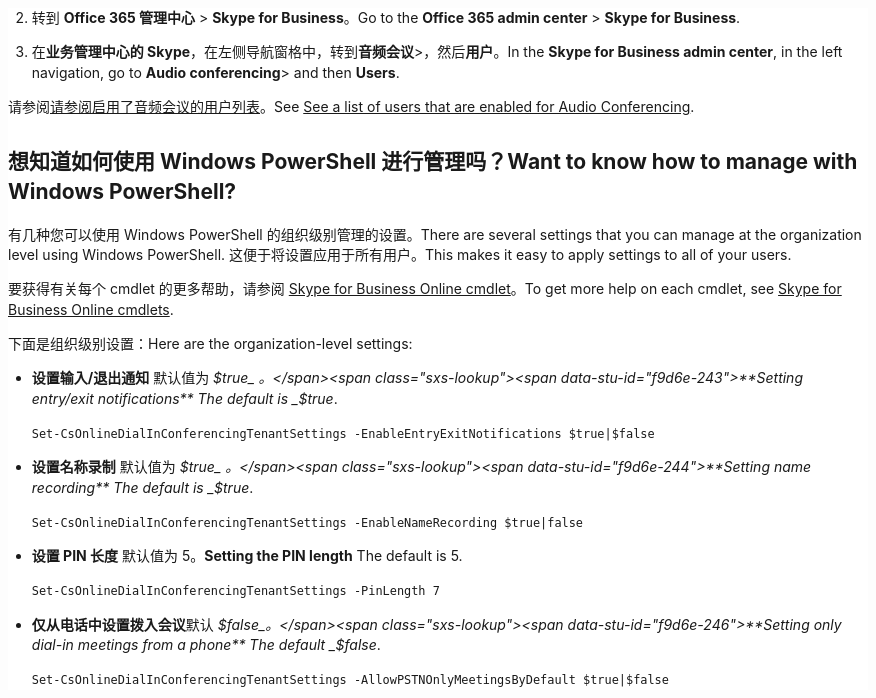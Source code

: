 2. <span data-ttu-id="f9d6e-235">转到 **Office 365 管理中心** > **Skype for Business**。</span><span class="sxs-lookup"><span data-stu-id="f9d6e-235">Go to the **Office 365 admin center** > **Skype for Business**.</span></span>

3. <span data-ttu-id="f9d6e-236">在**业务管理中心的 Skype**，在左侧导航窗格中，转到**音频会议**>，然后**用户**。</span><span class="sxs-lookup"><span data-stu-id="f9d6e-236">In the **Skype for Business admin center**, in the left navigation, go to **Audio conferencing**> and then **Users**.</span></span>

<span data-ttu-id="f9d6e-237">请参阅[请参阅启用了音频会议的用户列表](see-a-list-of-users-that-are-enabled-for-audio-conferencing.md)。</span><span class="sxs-lookup"><span data-stu-id="f9d6e-237">See [See a list of users that are enabled for Audio Conferencing](see-a-list-of-users-that-are-enabled-for-audio-conferencing.md).</span></span>

## <a name="want-to-know-how-to-manage-with-windows-powershell"></a><span data-ttu-id="f9d6e-238">想知道如何使用 Windows PowerShell 进行管理吗？</span><span class="sxs-lookup"><span data-stu-id="f9d6e-238">Want to know how to manage with Windows PowerShell?</span></span>

<span data-ttu-id="f9d6e-239">有几种您可以使用 Windows PowerShell 的组织级别管理的设置。</span><span class="sxs-lookup"><span data-stu-id="f9d6e-239">There are several settings that you can manage at the organization level using Windows PowerShell.</span></span> <span data-ttu-id="f9d6e-240">这便于将设置应用于所有用户。</span><span class="sxs-lookup"><span data-stu-id="f9d6e-240">This makes it easy to apply settings to all of your users.</span></span>

<span data-ttu-id="f9d6e-241">要获得有关每个 cmdlet 的更多帮助，请参阅 [Skype for Business Online cmdlet](https://go.microsoft.com/fwlink/?LinkId=627324)。</span><span class="sxs-lookup"><span data-stu-id="f9d6e-241">To get more help on each cmdlet, see [Skype for Business Online cmdlets](https://go.microsoft.com/fwlink/?LinkId=627324).</span></span>

<span data-ttu-id="f9d6e-242">下面是组织级别设置：</span><span class="sxs-lookup"><span data-stu-id="f9d6e-242">Here are the organization-level settings:</span></span>

- <span data-ttu-id="f9d6e-243">**设置输入/退出通知** 默认值为 _$true_ 。</span><span class="sxs-lookup"><span data-stu-id="f9d6e-243">**Setting entry/exit notifications** The default is _$true_.</span></span>
  ```
  Set-CsOnlineDialInConferencingTenantSettings -EnableEntryExitNotifications $true|$false
  ```

- <span data-ttu-id="f9d6e-244">**设置名称录制** 默认值为 _$true_ 。</span><span class="sxs-lookup"><span data-stu-id="f9d6e-244">**Setting name recording** The default is _$true_.</span></span>
  ```
  Set-CsOnlineDialInConferencingTenantSettings -EnableNameRecording $true|false
  ```

- <span data-ttu-id="f9d6e-245">**设置 PIN 长度** 默认值为 5。</span><span class="sxs-lookup"><span data-stu-id="f9d6e-245">**Setting the PIN length** The default is 5.</span></span>
  ```
  Set-CsOnlineDialInConferencingTenantSettings -PinLength 7
  ```

- <span data-ttu-id="f9d6e-246">**仅从电话中设置拨入会议**默认 _$false_。</span><span class="sxs-lookup"><span data-stu-id="f9d6e-246">**Setting only dial-in meetings from a phone** The default _$false_.</span></span>
  ```
  Set-CsOnlineDialInConferencingTenantSettings -AllowPSTNOnlyMeetingsByDefault $true|$false
  ```
